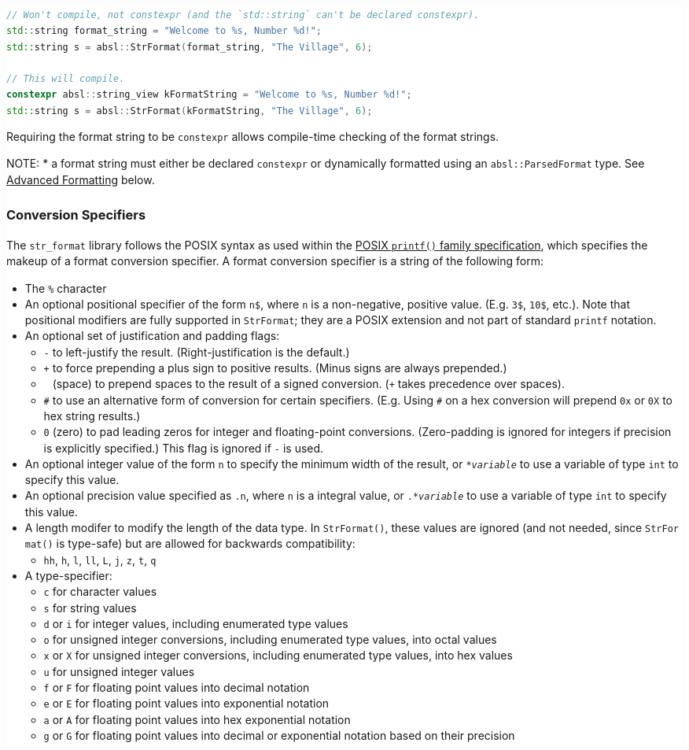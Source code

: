 ```cpp
// Won't compile, not constexpr (and the `std::string` can't be declared constexpr).
std::string format_string = "Welcome to %s, Number %d!";
std::string s = absl::StrFormat(format_string, "The Village", 6);

// This will compile.
constexpr absl::string_view kFormatString = "Welcome to %s, Number %d!";
std::string s = absl::StrFormat(kFormatString, "The Village", 6);
```

Requiring the format string to be `constexpr` allows compile-time checking of
the format strings.

NOTE: \* a format string must either be declared `constexpr` or dynamically
formatted using an `absl::ParsedFormat` type. See
[Advanced Formatting](#advanced) below.

### Conversion Specifiers

The `str_format` library follows the POSIX syntax as used within the
[POSIX `printf()` family specification][1], which specifies the makeup of a
format conversion specifier. A format conversion specifier is a string of the
following form:

*   The `%` character
*   An optional positional specifier of the form `n$`, where `n` is a
    non-negative, positive value. (E.g. `3$`, `10$`, etc.). Note that positional
    modifiers are fully supported in `StrFormat`; they are a POSIX extension and
    not part of standard `printf` notation.
*   An optional set of justification and padding flags:
    *   `-` to left-justify the result. (Right-justification is the default.)
    *   `+` to force prepending a plus sign to positive results. (Minus signs
        are always prepended.)
    *   ` ` (space) to prepend spaces to the result of a signed conversion. (`+`
        takes precedence over spaces).
    *   `#` to use an alternative form of conversion for certain specifiers.
        (E.g. Using `#` on a hex conversion will prepend `0x` or `0X` to hex
        string results.)
    *   `0` (zero) to pad leading zeros for integer and floating-point
        conversions. (Zero-padding is ignored for integers if precision is
        explicitly specified.) This flag is ignored if `-` is used.
*   An optional integer value of the form `n` to specify the minimum width of
    the result, or <code>*<i>variable</i></code> to use a variable of type `int`
    to specify this value.
*   An optional precision value specified as `.n`, where `n` is a integral
    value, or <code>.*<i>variable</i></code> to use a variable of type `int` to
    specify this value.
*   A length modifer to modify the length of the data type. In `StrFormat()`,
    these values are ignored (and not needed, since `StrFormat()` is type-safe)
    but are allowed for backwards compatibility:
    *   `hh`, `h`, `l`, `ll`, `L`, `j`, `z`, `t`, `q`
*   A type-specifier:
    *   `c` for character values
    *   `s` for string values
    *   `d` or `i` for integer values, including enumerated type values
    *   `o` for unsigned integer conversions, including enumerated type values,
        into octal values
    *   `x` or `X` for unsigned integer conversions, including enumerated type
        values, into hex values
    *   `u` for unsigned integer values
    *   `f` or `F` for floating point values into decimal notation
    *   `e` or `E` for floating point values into exponential notation
    *   `a` or `A` for floating point values into hex exponential notation
    *   `g` or `G` for floating point values into decimal or exponential
        notation based on their precision

[1]: http://pubs.opengroup.org/onlinepubs/9699919799/functions/fprintf.html